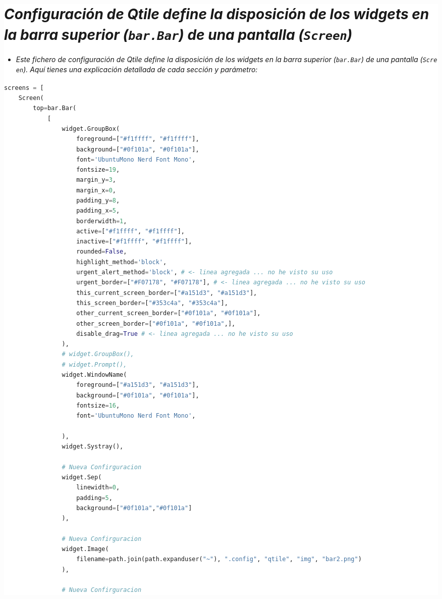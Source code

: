 




# ***Configuración de Qtile define la disposición de los widgets en la barra superior (`bar.Bar`) de una pantalla (`Screen`)***

- *Este fichero de configuración de Qtile define la disposición de los widgets en la barra superior (`bar.Bar`) de una pantalla (`Screen`). Aquí tienes una explicación detallada de cada sección y parámetro:*

```python
screens = [
    Screen(
        top=bar.Bar(
            [
                widget.GroupBox(
                    foreground=["#f1ffff", "#f1ffff"],
                    background=["#0f101a", "#0f101a"],
                    font='UbuntuMono Nerd Font Mono',
                    fontsize=19,
                    margin_y=3,
                    margin_x=0,
                    padding_y=8,
                    padding_x=5,
                    borderwidth=1,
                    active=["#f1ffff", "#f1ffff"],
                    inactive=["#f1ffff", "#f1ffff"],
                    rounded=False,
                    highlight_method='block',
                    urgent_alert_method='block', # <- linea agregada ... no he visto su uso
                    urgent_border=["#F07178", "#F07178"], # <- linea agregada ... no he visto su uso
                    this_current_screen_border=["#a151d3", "#a151d3"],
                    this_screen_border=["#353c4a", "#353c4a"],
                    other_current_screen_border=["#0f101a", "#0f101a"],
                    other_screen_border=["#0f101a", "#0f101a",],
                    disable_drag=True # <- linea agregada ... no he visto su uso
                ),
                # widget.GroupBox(),
                # widget.Prompt(),
                widget.WindowName(
                    foreground=["#a151d3", "#a151d3"],
                    background=["#0f101a", "#0f101a"],
                    fontsize=16,
                    font='UbuntuMono Nerd Font Mono',

                ),
                widget.Systray(),

                # Nueva Confirguracion
                widget.Sep(
                    linewidth=0,
                    padding=5,
                    background=["#0f101a","#0f101a"]
                ),

                # Nueva Confirguracion
                widget.Image(
                    filename=path.join(path.expanduser("~"), ".config", "qtile", "img", "bar2.png")
                ),
                
                # Nueva Confirguracion
```